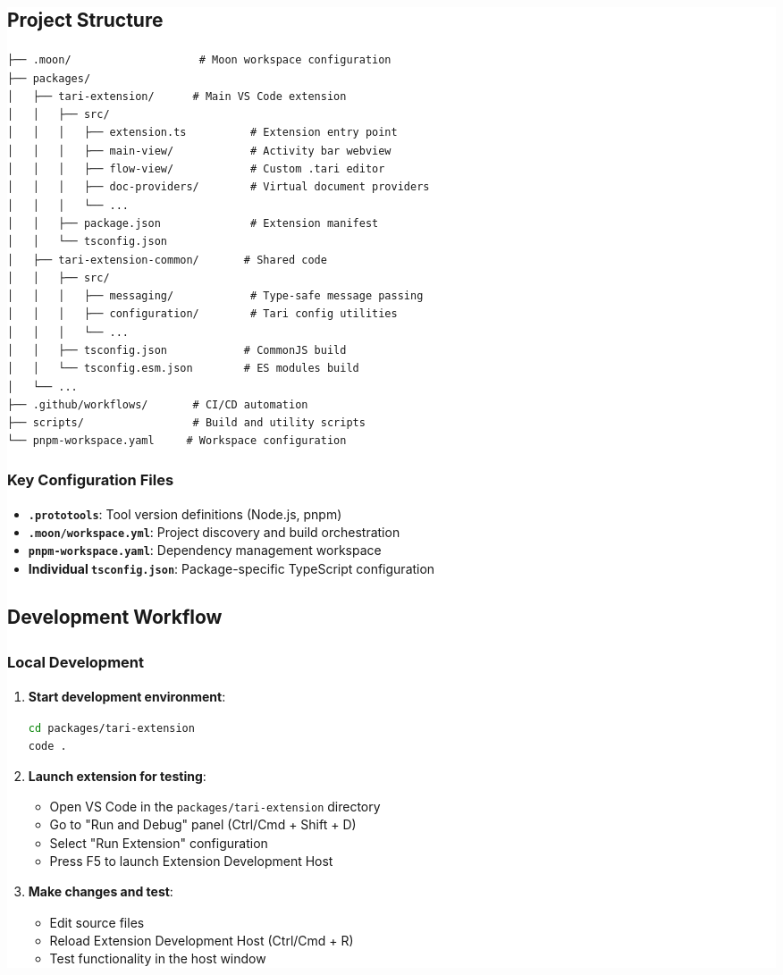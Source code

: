 ## Project Structure

```
├── .moon/                    # Moon workspace configuration
├── packages/
│   ├── tari-extension/      # Main VS Code extension
│   │   ├── src/
│   │   │   ├── extension.ts          # Extension entry point
│   │   │   ├── main-view/            # Activity bar webview
│   │   │   ├── flow-view/            # Custom .tari editor
│   │   │   ├── doc-providers/        # Virtual document providers
│   │   │   └── ...
│   │   ├── package.json              # Extension manifest
│   │   └── tsconfig.json
│   ├── tari-extension-common/       # Shared code
│   │   ├── src/
│   │   │   ├── messaging/            # Type-safe message passing
│   │   │   ├── configuration/        # Tari config utilities
│   │   │   └── ...
│   │   ├── tsconfig.json            # CommonJS build
│   │   └── tsconfig.esm.json        # ES modules build
│   └── ...
├── .github/workflows/       # CI/CD automation
├── scripts/                 # Build and utility scripts
└── pnpm-workspace.yaml     # Workspace configuration
```

### Key Configuration Files

- **`.prototools`**: Tool version definitions (Node.js, pnpm)
- **`.moon/workspace.yml`**: Project discovery and build orchestration
- **`pnpm-workspace.yaml`**: Dependency management workspace
- **Individual `tsconfig.json`**: Package-specific TypeScript configuration

## Development Workflow

### Local Development

1. **Start development environment**:
   ```bash
   cd packages/tari-extension
   code .
   ```

2. **Launch extension for testing**:
   - Open VS Code in the `packages/tari-extension` directory
   - Go to "Run and Debug" panel (Ctrl/Cmd + Shift + D)
   - Select "Run Extension" configuration
   - Press F5 to launch Extension Development Host

3. **Make changes and test**:
   - Edit source files
   - Reload Extension Development Host (Ctrl/Cmd + R)
   - Test functionality in the host window
